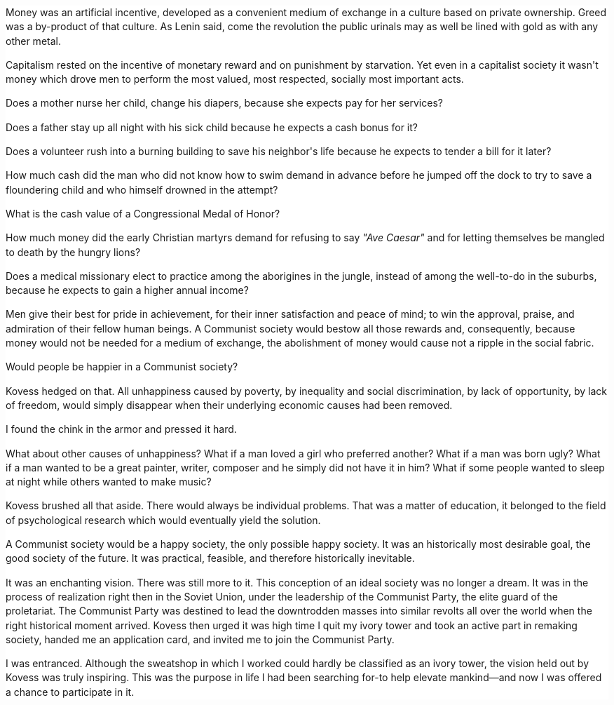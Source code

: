 Money was an artificial incentive, developed as a convenient medium of exchange in a culture based on private ownership. Greed was a by-product of that culture. As Lenin said, come the revolution the public urinals may as well be lined with gold as with any other metal.

Capitalism rested on the incentive of monetary reward and on punishment by starvation. Yet even in a capitalist society it wasn't money which drove men to perform the most valued, most respected, socially most important acts.

Does a mother nurse her child, change his diapers, because she expects pay for her services?

Does a father stay up all night with his sick child because he expects a cash bonus for it?

Does a volunteer rush into a burning building to save his neighbor's life because he expects to tender a bill for it later?

How much cash did the man who did not know how to swim demand in advance before he jumped off the dock to try to save a floundering child and who himself drowned in the attempt?

What is the cash value of a Congressional Medal of Honor?

How much money did the early Christian martyrs demand for refusing to say <em>"Ave Caesar"</em> and for letting themselves be mangled to death by the hungry lions?

Does a medical missionary elect to practice among the aborigines in the jungle, instead of among the well-to-do in the suburbs, because he expects to gain a higher annual income?

Men give their best for pride in achievement, for their inner satisfaction and peace of mind; to win the approval, praise, and admiration of their fellow human beings. A Communist society would bestow all those rewards and, consequently, because money would not be needed for a medium of exchange, the abolishment of money would cause not a ripple in the social fabric.

Would people be happier in a Communist society?

Kovess hedged on that. All unhappiness caused by poverty, by inequality and social discrimination, by lack of opportunity, by lack of freedom, would simply disappear when their underlying economic causes had been removed.

I found the chink in the armor and pressed it hard.

What about other causes of unhappiness? What if a man loved a girl who preferred another? What if a man was born ugly? What if a man wanted to be a great painter, writer, composer and he simply did not have it in him? What if some people wanted to sleep at night while others wanted to make music?

Kovess brushed all that aside. There would always be individual problems. That was a matter of education, it belonged to the field of psychological research which would eventually yield the solution.

A Communist society would be a happy society, the only possible happy society. It was an historically most desirable goal, the good society of the future. It was practical, feasible, and therefore historically inevitable.

It was an enchanting vision. There was still more to it. This conception of an ideal society was no longer a dream. It was in the process of realization right then in the Soviet Union, under the leadership of the Communist Party, the elite guard of the proletariat. The Communist Party was destined to lead the downtrodden masses into similar revolts all over the world when the right historical moment arrived. Kovess then urged it was high time I quit my ivory tower and took an active part in remaking society, handed me an application card, and invited me to join the Communist Party.

I was entranced. Although the sweatshop in which I worked could hardly be classified as an ivory tower, the vision held out by Kovess was truly inspiring. This was the purpose in life I had been searching for-to help elevate mankind—and now I was offered a chance to participate in it.

